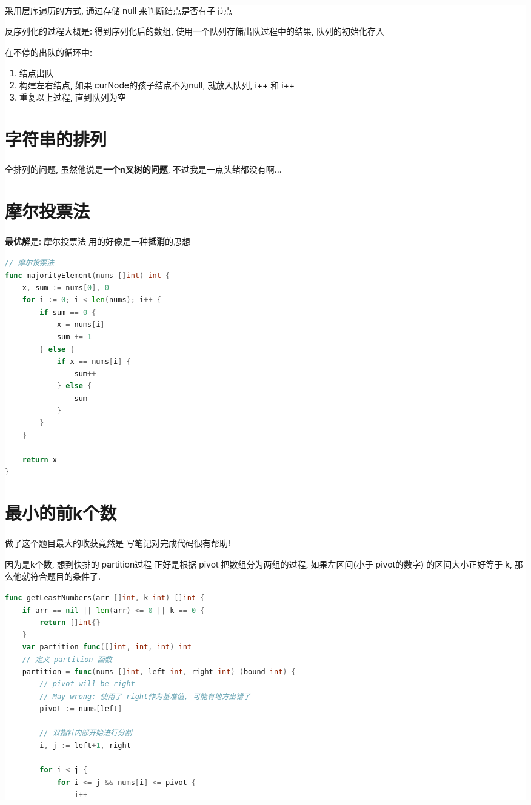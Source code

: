 采用层序遍历的方式, 通过存储 null 来判断结点是否有子节点

反序列化的过程大概是: 
得到序列化后的数组, 
使用一个队列存储出队过程中的结果, 
队列的初始化存入

在不停的出队的循环中: 
1. 结点出队
1. 构建左右结点, 如果 curNode的孩子结点不为null, 就放入队列, i++ 和 i++
1. 重复以上过程, 直到队列为空

# 字符串的排列
全排列的问题, 虽然他说是**一个n叉树的问题**, 不过我是一点头绪都没有啊...

# 摩尔投票法
**最优解**是: 摩尔投票法
用的好像是一种**抵消**的思想

```go
// 摩尔投票法
func majorityElement(nums []int) int {
    x, sum := nums[0], 0
    for i := 0; i < len(nums); i++ {
        if sum == 0 {
            x = nums[i]
            sum += 1
        } else {
            if x == nums[i] {
                sum++
            } else {
                sum--
            }
        }
    }

    return x
}
```

# 最小的前k个数
做了这个题目最大的收获竟然是 写笔记对完成代码很有帮助!

因为是k个数, 想到快排的 partition过程 正好是根据 pivot 把数组分为两组的过程, 如果左区间(小于 pivot的数字) 的区间大小正好等于 k, 那么他就符合题目的条件了. 

```go
func getLeastNumbers(arr []int, k int) []int {
	if arr == nil || len(arr) <= 0 || k == 0 {
		return []int{}
	}
	var partition func([]int, int, int) int
	// 定义 partition 函数
	partition = func(nums []int, left int, right int) (bound int) {
		// pivot will be right
		// May wrong: 使用了 right作为基准值, 可能有地方出错了
		pivot := nums[left]

		// 双指针内部开始进行分割
		i, j := left+1, right

		for i < j {
			for i <= j && nums[i] <= pivot {
				i++
```